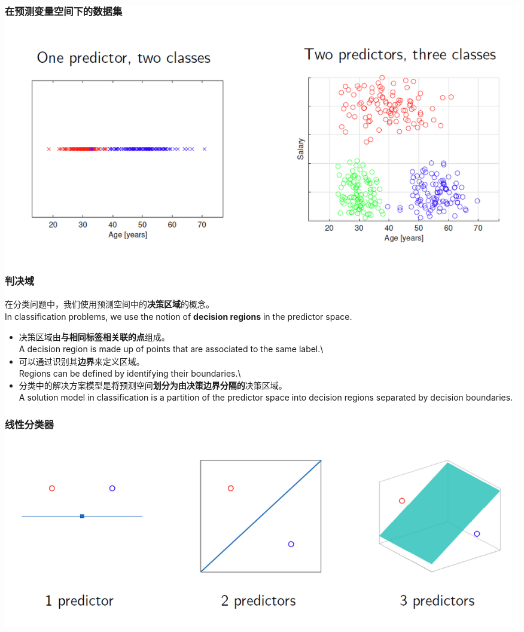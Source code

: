### 在预测变量空间下的数据集

![image-20250101223643659](assets/笔记.assets/image-20250101223643659.png)

### 判决域

在分类问题中，我们使用预测空间中的**决策区域**的概念。\
In classification problems, we use the notion of **decision regions** in
the predictor space.

-   决策区域由**与相同标签相关联的点**组成。\
    A decision region is made up of points that are associated to the
    same label.\
-   可以通过识别其**边界**来定义区域。\
    Regions can be defined by identifying their boundaries.\
-   分类中的解决方案模型是将预测空间**划分为由决策边界分隔的**决策区域。\
    A solution model in classification is a partition of the predictor
    space into decision regions separated by decision boundaries.

### 线性分类器

![image-20250101223938774](assets/笔记.assets/image-20250101223938774.png)
